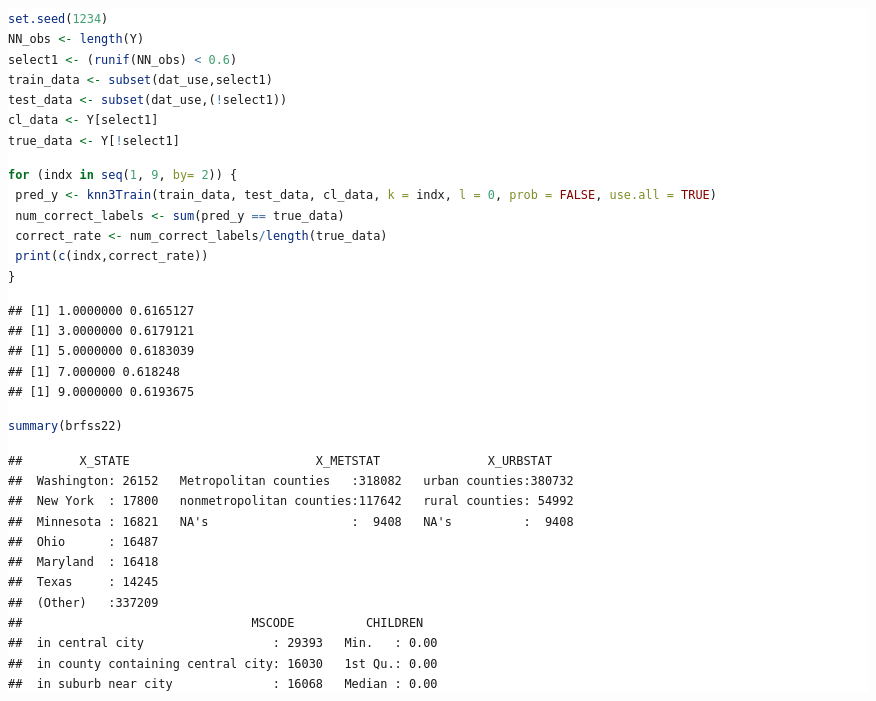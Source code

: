 ``` r
set.seed(1234)
NN_obs <- length(Y)
select1 <- (runif(NN_obs) < 0.6)
train_data <- subset(dat_use,select1)
test_data <- subset(dat_use,(!select1))
cl_data <- Y[select1]
true_data <- Y[!select1]
```

``` r
for (indx in seq(1, 9, by= 2)) {
 pred_y <- knn3Train(train_data, test_data, cl_data, k = indx, l = 0, prob = FALSE, use.all = TRUE)
 num_correct_labels <- sum(pred_y == true_data)
 correct_rate <- num_correct_labels/length(true_data)
 print(c(indx,correct_rate))
}
```

    ## [1] 1.0000000 0.6165127
    ## [1] 3.0000000 0.6179121
    ## [1] 5.0000000 0.6183039
    ## [1] 7.000000 0.618248
    ## [1] 9.0000000 0.6193675

``` r
summary(brfss22)
```

    ##        X_STATE                          X_METSTAT               X_URBSTAT     
    ##  Washington: 26152   Metropolitan counties   :318082   urban counties:380732  
    ##  New York  : 17800   nonmetropolitan counties:117642   rural counties: 54992  
    ##  Minnesota : 16821   NA's                    :  9408   NA's          :  9408  
    ##  Ohio      : 16487                                                            
    ##  Maryland  : 16418                                                            
    ##  Texas     : 14245                                                            
    ##  (Other)   :337209                                                            
    ##                                MSCODE          CHILDREN    
    ##  in central city                  : 29393   Min.   : 0.00  
    ##  in county containing central city: 16030   1st Qu.: 0.00  
    ##  in suburb near city              : 16068   Median : 0.00  